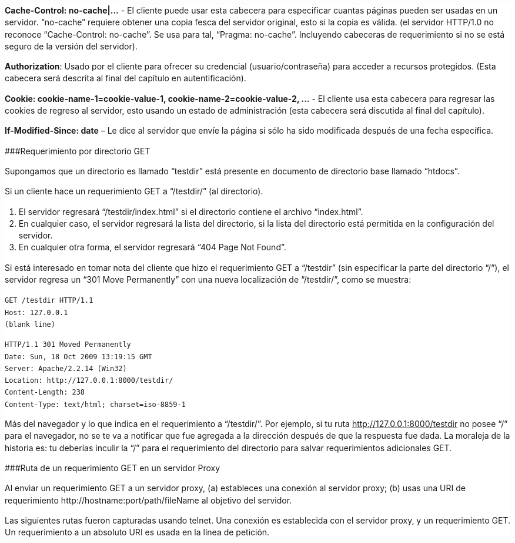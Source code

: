 **Cache-Control: no-cache|…** - El cliente puede usar esta cabecera para especificar cuantas páginas pueden ser usadas en un servidor. “no-cache” requiere obtener una copia fesca del servidor original, esto si la copia es válida. (el servidor HTTP/1.0 no reconoce “Cache-Control: no-cache”. Se usa para tal, “Pragma: no-cache”. Incluyendo cabeceras de requerimiento si no se está seguro de la versión del servidor).  

**Authorization**: Usado por el cliente para ofrecer su credencial (usuario/contraseña) para acceder a recursos protegidos. (Esta cabecera será descrita al final del capítulo en autentificación).  

**Cookie: cookie-name-1=cookie-value-1, cookie-name-2=cookie-value-2, …** - El cliente usa esta cabecera para regresar las cookies de regreso al servidor, esto usando un estado de administración (esta cabecera será discutida al final del capítulo).  

**If-Modified-Since: date** – Le dice al servidor que envíe la página si sólo ha sido modificada después de una fecha específica.  

###Requerimiento por directorio GET  

Supongamos que un directorio es llamado “testdir” está presente en documento de directorio base llamado “htdocs”.  

Si un cliente hace un requerimiento GET a “/testdir/” (al directorio).  

1.	El servidor regresará “/testdir/index.html” si el directorio contiene el archivo “index.html”.
2.	En cualquier caso, el servidor regresará la lista del directorio, si la lista del directorio está permitida en la configuración del servidor.  
3.	En cualquier otra forma, el servidor regresará “404 Page Not Found”.  

Si está interesado en tomar nota del cliente que hizo el requerimiento GET a “/testdir” (sin especificar la parte del directorio “/”), el servidor regresa un “301 Move Permanently” con una nueva localización de “/testdir/”, como se muestra:  

~~~
GET /testdir HTTP/1.1  
Host: 127.0.0.1  
(blank line)  
~~~    

~~~  
HTTP/1.1 301 Moved Permanently  
Date: Sun, 18 Oct 2009 13:19:15 GMT  
Server: Apache/2.2.14 (Win32)  
Location: http://127.0.0.1:8000/testdir/  
Content-Length: 238  
Content-Type: text/html; charset=iso-8859-1  
~~~    

Más del navegador y lo que indica en el requerimiento a “/testdir/”. Por ejemplo, si tu ruta http://127.0.0.1:8000/testdir no posee “/” para el navegador, no se te va a notificar que fue agregada a la dirección después de que la respuesta fue dada. La moraleja de la historia es: tu deberías inculir la “/” para el requerimiento del directorio para salvar requerimientos adicionales GET.  

###Ruta de un requerimiento GET en un servidor Proxy  

Al enviar un requerimiento GET a un servidor proxy, (a) estableces una conexión al servidor proxy; (b) usas una URI de requerimiento http://hostname:port/path/fileName al objetivo del servidor.  

Las siguientes rutas fueron capturadas usando telnet. Una conexión es establecida con el servidor proxy, y un requerimiento GET. Un requerimiento a un absoluto URI es usada en la línea de petición.  

